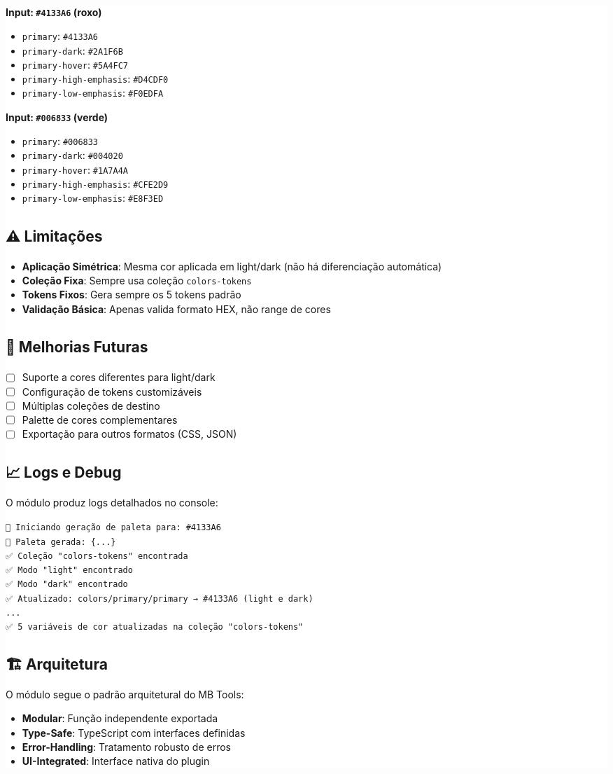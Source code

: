 **Input: `#4133A6` (roxo)**
- `primary`: `#4133A6`
- `primary-dark`: `#2A1F6B`
- `primary-hover`: `#5A4FC7`
- `primary-high-emphasis`: `#D4CDF0`
- `primary-low-emphasis`: `#F0EDFA`

**Input: `#006833` (verde)**
- `primary`: `#006833`
- `primary-dark`: `#004020`
- `primary-hover`: `#1A7A4A`
- `primary-high-emphasis`: `#CFE2D9`
- `primary-low-emphasis`: `#E8F3ED`

## ⚠️ Limitações

- **Aplicação Simétrica**: Mesma cor aplicada em light/dark (não há diferenciação automática)
- **Coleção Fixa**: Sempre usa coleção `colors-tokens`
- **Tokens Fixos**: Gera sempre os 5 tokens padrão
- **Validação Básica**: Apenas valida formato HEX, não range de cores

## 🔄 Melhorias Futuras

- [ ] Suporte a cores diferentes para light/dark
- [ ] Configuração de tokens customizáveis
- [ ] Múltiplas coleções de destino
- [ ] Palette de cores complementares
- [ ] Exportação para outros formatos (CSS, JSON)

## 📈 Logs e Debug

O módulo produz logs detalhados no console:

```
🎨 Iniciando geração de paleta para: #4133A6
🎨 Paleta gerada: {...}
✅ Coleção "colors-tokens" encontrada
✅ Modo "light" encontrado
✅ Modo "dark" encontrado
✅ Atualizado: colors/primary/primary → #4133A6 (light e dark)
...
✅ 5 variáveis de cor atualizadas na coleção "colors-tokens"
```

## 🏗️ Arquitetura

O módulo segue o padrão arquitetural do MB Tools:
- **Modular**: Função independente exportada
- **Type-Safe**: TypeScript com interfaces definidas
- **Error-Handling**: Tratamento robusto de erros
- **UI-Integrated**: Interface nativa do plugin